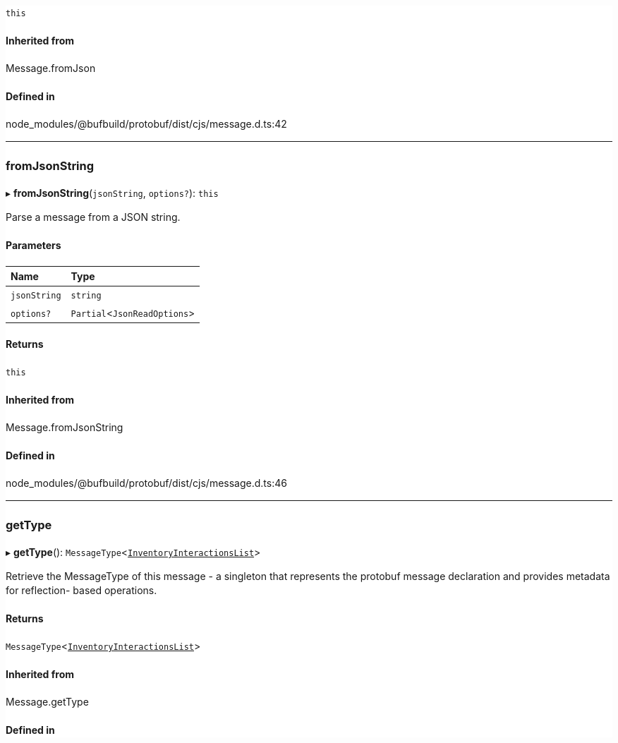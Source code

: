 `this`

#### Inherited from

Message.fromJson

#### Defined in

node_modules/@bufbuild/protobuf/dist/cjs/message.d.ts:42

___

### fromJsonString

▸ **fromJsonString**(`jsonString`, `options?`): `this`

Parse a message from a JSON string.

#### Parameters

| Name | Type |
| :------ | :------ |
| `jsonString` | `string` |
| `options?` | `Partial`\<`JsonReadOptions`\> |

#### Returns

`this`

#### Inherited from

Message.fromJsonString

#### Defined in

node_modules/@bufbuild/protobuf/dist/cjs/message.d.ts:46

___

### getType

▸ **getType**(): `MessageType`\<[`InventoryInteractionsList`](InventoryInteractionsList.md)\>

Retrieve the MessageType of this message - a singleton that represents
the protobuf message declaration and provides metadata for reflection-
based operations.

#### Returns

`MessageType`\<[`InventoryInteractionsList`](InventoryInteractionsList.md)\>

#### Inherited from

Message.getType

#### Defined in
